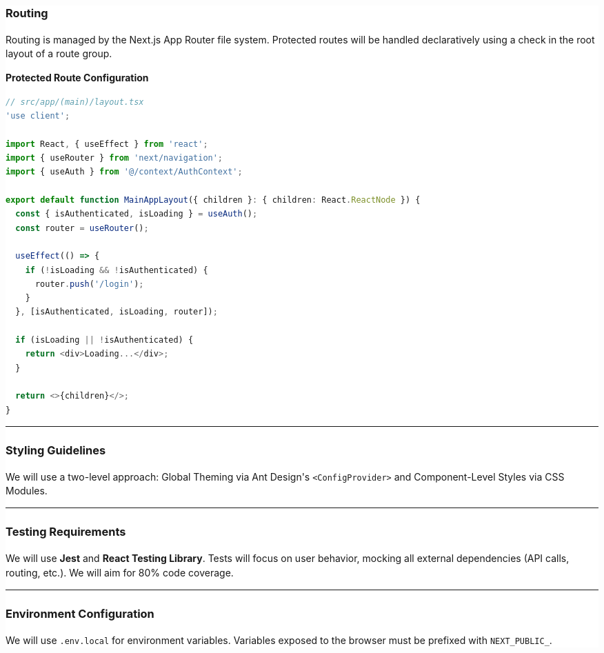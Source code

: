 
### **Routing**

Routing is managed by the Next.js App Router file system. Protected routes will be handled declaratively using a check in the root layout of a route group.

**Protected Route Configuration**

```typescript
// src/app/(main)/layout.tsx
'use client';

import React, { useEffect } from 'react';
import { useRouter } from 'next/navigation';
import { useAuth } from '@/context/AuthContext';

export default function MainAppLayout({ children }: { children: React.ReactNode }) {
  const { isAuthenticated, isLoading } = useAuth();
  const router = useRouter();

  useEffect(() => {
    if (!isLoading && !isAuthenticated) {
      router.push('/login');
    }
  }, [isAuthenticated, isLoading, router]);

  if (isLoading || !isAuthenticated) {
    return <div>Loading...</div>;
  }

  return <>{children}</>;
}
```

---

### **Styling Guidelines**

We will use a two-level approach: Global Theming via Ant Design's `<ConfigProvider>` and Component-Level Styles via CSS Modules.

---

### **Testing Requirements**

We will use **Jest** and **React Testing Library**. Tests will focus on user behavior, mocking all external dependencies (API calls, routing, etc.). We will aim for 80% code coverage.

---

### **Environment Configuration**

We will use `.env.local` for environment variables. Variables exposed to the browser must be prefixed with `NEXT_PUBLIC_`.
